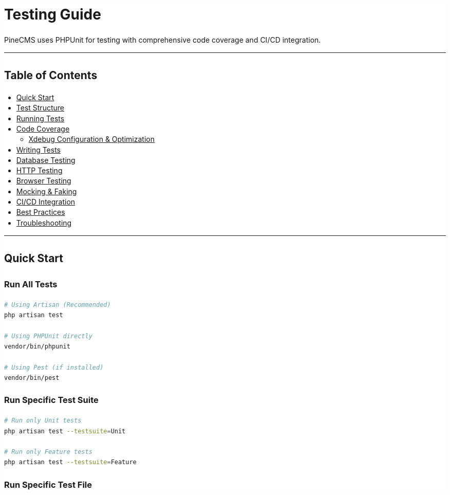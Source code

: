# Testing Guide

PineCMS uses PHPUnit for testing with comprehensive code coverage and CI/CD integration.

---

## Table of Contents

- [Quick Start](#quick-start)
- [Test Structure](#test-structure)
- [Running Tests](#running-tests)
- [Code Coverage](#code-coverage)
  - [Xdebug Configuration & Optimization](#xdebug-configuration--optimization)
- [Writing Tests](#writing-tests)
- [Database Testing](#database-testing)
- [HTTP Testing](#http-testing)
- [Browser Testing](#browser-testing)
- [Mocking & Faking](#mocking--faking)
- [CI/CD Integration](#cicd-integration)
- [Best Practices](#best-practices)
- [Troubleshooting](#troubleshooting)

---

## Quick Start

### Run All Tests

```bash
# Using Artisan (Recommended)
php artisan test

# Using PHPUnit directly
vendor/bin/phpunit

# Using Pest (if installed)
vendor/bin/pest
```

### Run Specific Test Suite

```bash
# Run only Unit tests
php artisan test --testsuite=Unit

# Run only Feature tests
php artisan test --testsuite=Feature
```

### Run Specific Test File
